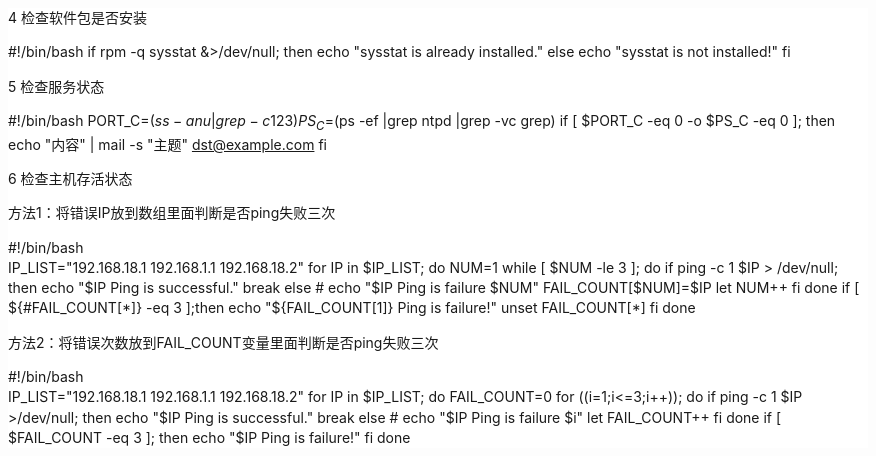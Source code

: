 4 检查软件包是否安装


#!/bin/bash
if rpm -q sysstat &>/dev/null; then
    echo "sysstat is already installed."
else
    echo "sysstat is not installed!"
fi

5 检查服务状态


#!/bin/bash
PORT_C=$(ss -anu |grep -c 123)
PS_C=$(ps -ef |grep ntpd |grep -vc grep)
if [ $PORT_C -eq 0 -o $PS_C -eq 0 ]; then
    echo "内容" | mail -s "主题" dst@example.com
fi

6 检查主机存活状态


方法1：将错误IP放到数组里面判断是否ping失败三次


#!/bin/bash  
IP_LIST="192.168.18.1 192.168.1.1 192.168.18.2"
for IP in $IP_LIST; do
    NUM=1
    while [ $NUM -le 3 ]; do
        if ping -c 1 $IP > /dev/null; then
            echo "$IP Ping is successful."
            break
        else
            # echo "$IP Ping is failure $NUM"
            FAIL_COUNT[$NUM]=$IP
            let NUM++
        fi
    done
    if [ ${#FAIL_COUNT[*]} -eq 3 ];then
        echo "${FAIL_COUNT[1]} Ping is failure!"
        unset FAIL_COUNT[*]
    fi
done

方法2：将错误次数放到FAIL_COUNT变量里面判断是否ping失败三次


#!/bin/bash  
IP_LIST="192.168.18.1 192.168.1.1 192.168.18.2"
for IP in $IP_LIST; do
    FAIL_COUNT=0
    for ((i=1;i<=3;i++)); do
        if ping -c 1 $IP >/dev/null; then
            echo "$IP Ping is successful."
            break
        else
            # echo "$IP Ping is failure $i"
            let FAIL_COUNT++
        fi
    done
    if [ $FAIL_COUNT -eq 3 ]; then
        echo "$IP Ping is failure!"
    fi
done
